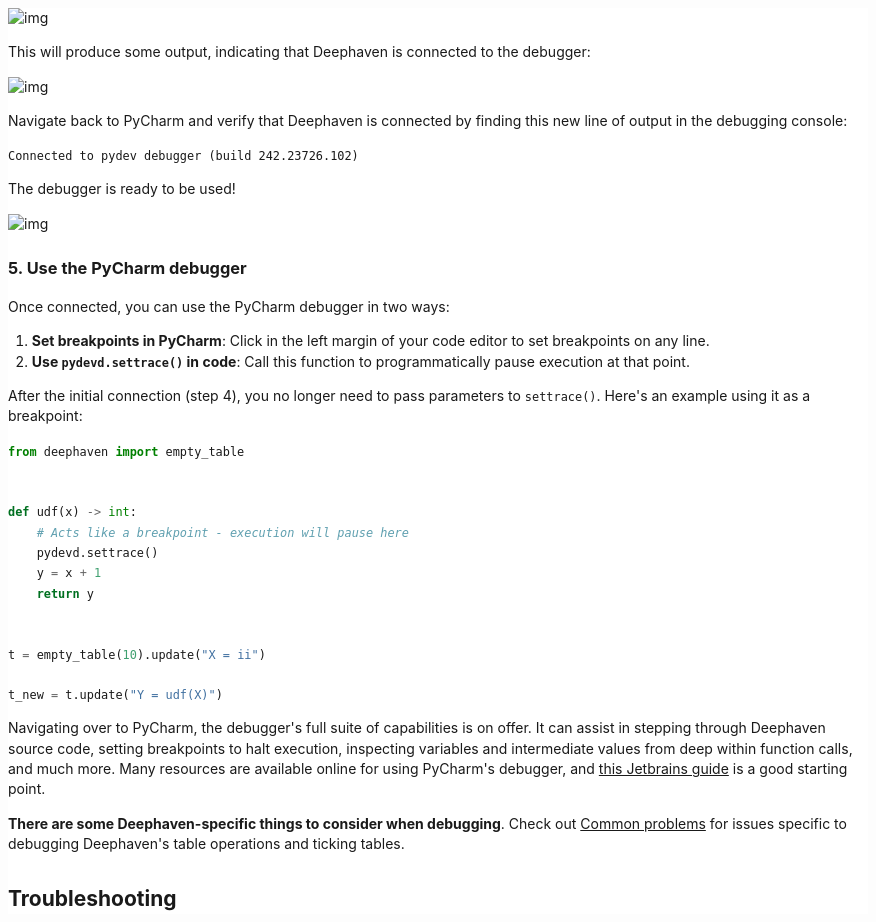 ![img](../../assets/how-to/debugging/dh-8.png)

This will produce some output, indicating that Deephaven is connected to the debugger:

![img](../../assets/how-to/debugging/dh-9.png)

Navigate back to PyCharm and verify that Deephaven is connected by finding this new line of output in the debugging console:

```text
Connected to pydev debugger (build 242.23726.102)
```

The debugger is ready to be used!

![img](../../assets/how-to/debugging/dh-10.png)

### 5. Use the PyCharm debugger

Once connected, you can use the PyCharm debugger in two ways:

1. **Set breakpoints in PyCharm**: Click in the left margin of your code editor to set breakpoints on any line.
2. **Use `pydevd.settrace()` in code**: Call this function to programmatically pause execution at that point.

After the initial connection (step 4), you no longer need to pass parameters to `settrace()`. Here's an example using it as a breakpoint:

```python skip-test
from deephaven import empty_table


def udf(x) -> int:
    # Acts like a breakpoint - execution will pause here
    pydevd.settrace()
    y = x + 1
    return y


t = empty_table(10).update("X = ii")

t_new = t.update("Y = udf(X)")
```

Navigating over to PyCharm, the debugger's full suite of capabilities is on offer. It can assist in stepping through Deephaven source code, setting breakpoints to halt execution, inspecting variables and intermediate values from deep within function calls, and much more. Many resources are available online for using PyCharm's debugger, and [this Jetbrains guide](https://www.jetbrains.com/help/pycharm/using-debug-console.html) is a good starting point.

**There are some Deephaven-specific things to consider when debugging**. Check out [Common problems](./common-problems.md) for issues specific to debugging Deephaven's table operations and ticking tables.

## Troubleshooting
